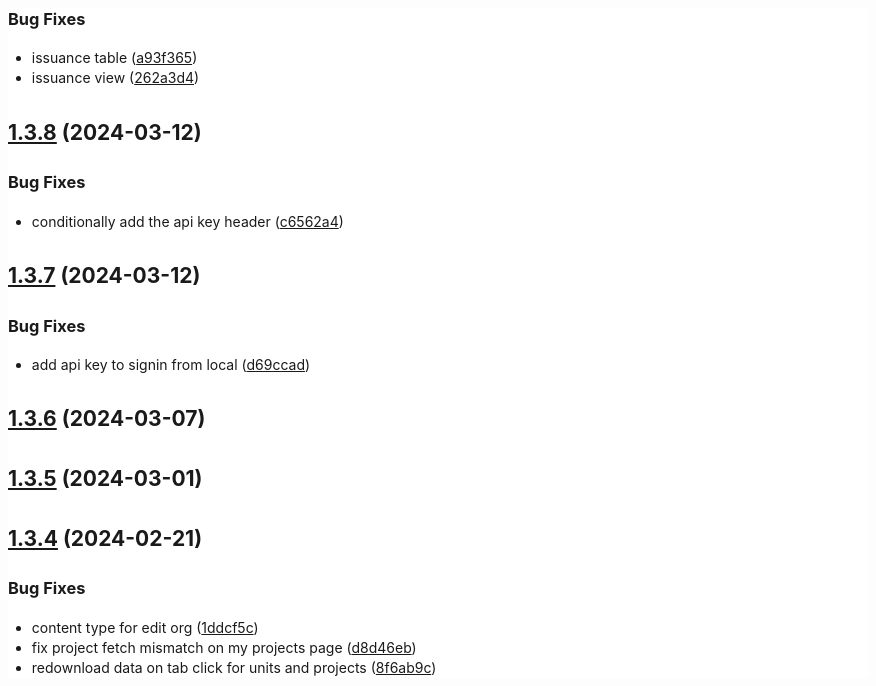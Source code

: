 
### Bug Fixes

* issuance table ([a93f365](https://github.com/Chia-Network/core-registry-cadt-ui/commit/a93f3659e9f035c3d9509f3002d4e9cd8f41369b))
* issuance view ([262a3d4](https://github.com/Chia-Network/core-registry-cadt-ui/commit/262a3d49510d02a86cd4ffa1209e387043fccad7))



## [1.3.8](https://github.com/Chia-Network/core-registry-cadt-ui/compare/1.3.7...1.3.8) (2024-03-12)


### Bug Fixes

* conditionally add the api key header ([c6562a4](https://github.com/Chia-Network/core-registry-cadt-ui/commit/c6562a43a64e35640e538e81e08aa88d5bad58d0))



## [1.3.7](https://github.com/Chia-Network/core-registry-cadt-ui/compare/1.3.6...1.3.7) (2024-03-12)


### Bug Fixes

* add api key to signin from local ([d69ccad](https://github.com/Chia-Network/core-registry-cadt-ui/commit/d69ccad7593c75ff8c51bf7b698d53214d3f5361))



## [1.3.6](https://github.com/Chia-Network/core-registry-cadt-ui/compare/1.3.5...1.3.6) (2024-03-07)



## [1.3.5](https://github.com/Chia-Network/core-registry-cadt-ui/compare/1.3.4...1.3.5) (2024-03-01)



## [1.3.4](https://github.com/Chia-Network/core-registry-cadt-ui/compare/1.3.3...1.3.4) (2024-02-21)


### Bug Fixes

* content type for edit org ([1ddcf5c](https://github.com/Chia-Network/core-registry-cadt-ui/commit/1ddcf5c03c99874d2abeaa39f1875a28f97bcee7))
* fix project fetch mismatch on my projects page ([d8d46eb](https://github.com/Chia-Network/core-registry-cadt-ui/commit/d8d46ebf6d543cea01281a2028c80b378c5ff02a))
* redownload data on tab click for units and projects ([8f6ab9c](https://github.com/Chia-Network/core-registry-cadt-ui/commit/8f6ab9c9e565a5d5cf8e89e2c8dc8ac23a1b0d0b))
